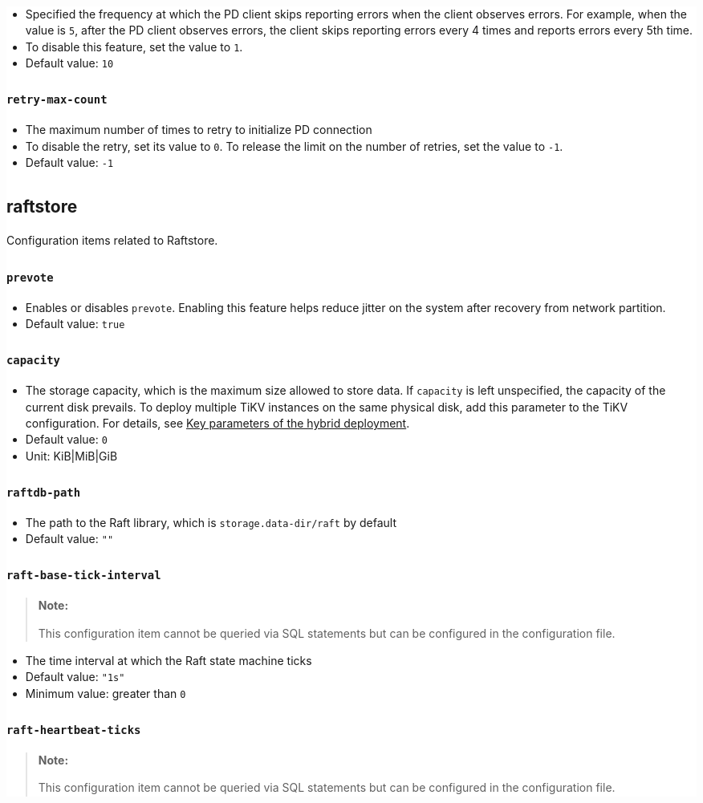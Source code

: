 + Specified the frequency at which the PD client skips reporting errors when the client observes errors. For example, when the value is `5`, after the PD client observes errors, the client skips reporting errors every 4 times and reports errors every 5th time.
+ To disable this feature, set the value to `1`.
+ Default value: `10`

### `retry-max-count`

+ The maximum number of times to retry to initialize PD connection
+ To disable the retry, set its value to `0`. To release the limit on the number of retries, set the value to `-1`.
+ Default value: `-1`

## raftstore

Configuration items related to Raftstore.

### `prevote`

+ Enables or disables `prevote`. Enabling this feature helps reduce jitter on the system after recovery from network partition.
+ Default value: `true`

### `capacity`

+ The storage capacity, which is the maximum size allowed to store data. If `capacity` is left unspecified, the capacity of the current disk prevails. To deploy multiple TiKV instances on the same physical disk, add this parameter to the TiKV configuration. For details, see [Key parameters of the hybrid deployment](/hybrid-deployment-topology.md#key-parameters).
+ Default value: `0`
+ Unit: KiB|MiB|GiB

### `raftdb-path`

+ The path to the Raft library, which is `storage.data-dir/raft` by default
+ Default value: `""`

### `raft-base-tick-interval`

> **Note:**
>
> This configuration item cannot be queried via SQL statements but can be configured in the configuration file.

+ The time interval at which the Raft state machine ticks
+ Default value: `"1s"`
+ Minimum value: greater than `0`

### `raft-heartbeat-ticks`

> **Note:**
>
> This configuration item cannot be queried via SQL statements but can be configured in the configuration file.
